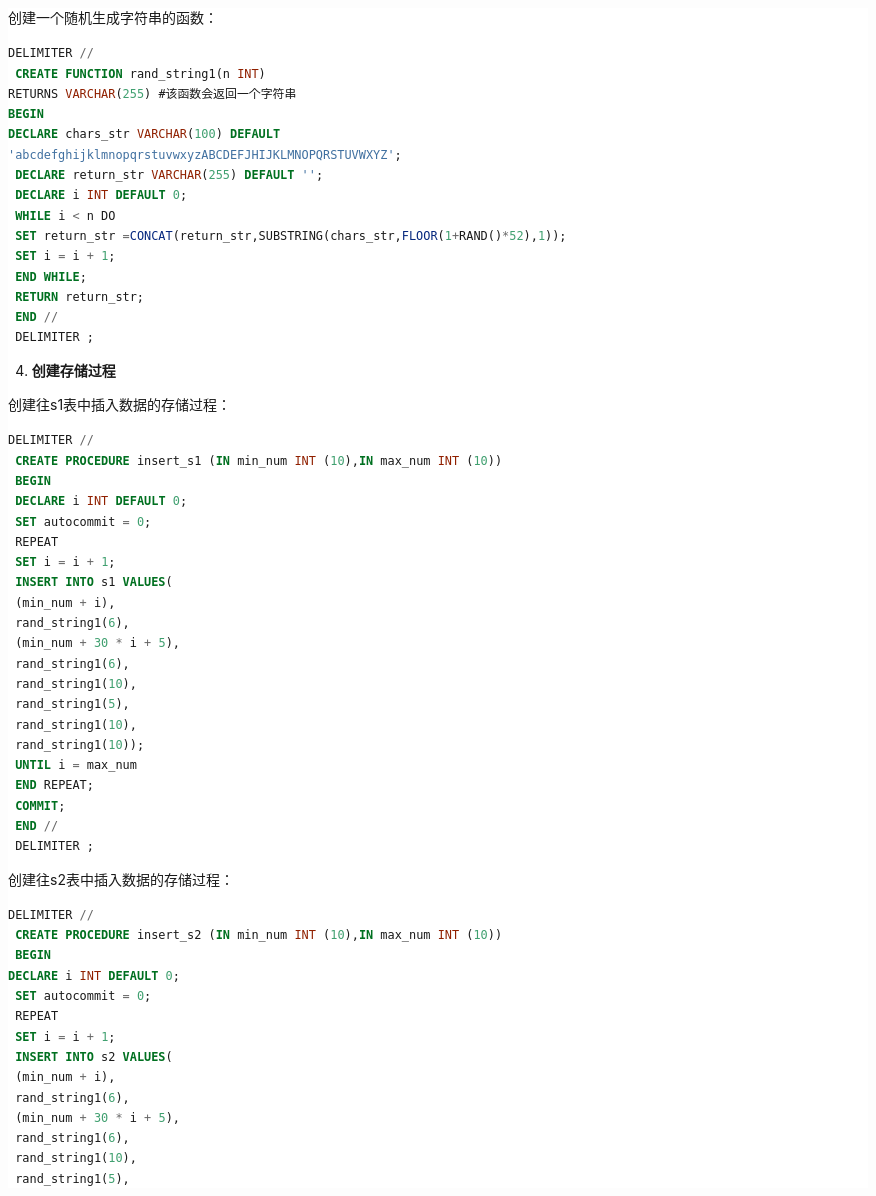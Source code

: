 创建一个随机生成字符串的函数：

```sql
DELIMITER //
 CREATE FUNCTION rand_string1(n INT) 
RETURNS VARCHAR(255) #该函数会返回一个字符串
BEGIN 
DECLARE chars_str VARCHAR(100) DEFAULT 
'abcdefghijklmnopqrstuvwxyzABCDEFJHIJKLMNOPQRSTUVWXYZ';
 DECLARE return_str VARCHAR(255) DEFAULT '';
 DECLARE i INT DEFAULT 0;
 WHILE i < n DO
 SET return_str =CONCAT(return_str,SUBSTRING(chars_str,FLOOR(1+RAND()*52),1));
 SET i = i + 1;
 END WHILE;
 RETURN return_str;
 END //
 DELIMITER ;
```



4. **创建存储过程**

创建往s1表中插入数据的存储过程：

```sql
DELIMITER //
 CREATE PROCEDURE insert_s1 (IN min_num INT (10),IN max_num INT (10))
 BEGIN
 DECLARE i INT DEFAULT 0;
 SET autocommit = 0;
 REPEAT
 SET i = i + 1;
 INSERT INTO s1 VALUES(
 (min_num + i),
 rand_string1(6),
 (min_num + 30 * i + 5),
 rand_string1(6),
 rand_string1(10),
 rand_string1(5),
 rand_string1(10),
 rand_string1(10));
 UNTIL i = max_num
 END REPEAT;
 COMMIT;
 END //
 DELIMITER ;
```



创建往s2表中插入数据的存储过程：

```sql
DELIMITER //
 CREATE PROCEDURE insert_s2 (IN min_num INT (10),IN max_num INT (10))
 BEGIN
DECLARE i INT DEFAULT 0;
 SET autocommit = 0;
 REPEAT
 SET i = i + 1;
 INSERT INTO s2 VALUES(
 (min_num + i),
 rand_string1(6),
 (min_num + 30 * i + 5),
 rand_string1(6),
 rand_string1(10),
 rand_string1(5),
```